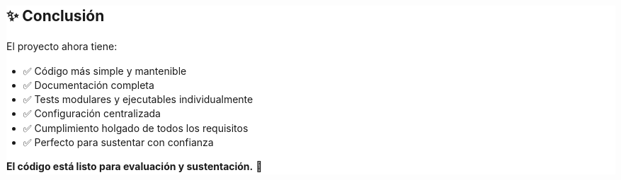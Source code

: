 
## ✨ Conclusión

El proyecto ahora tiene:
- ✅ Código más simple y mantenible
- ✅ Documentación completa
- ✅ Tests modulares y ejecutables individualmente
- ✅ Configuración centralizada
- ✅ Cumplimiento holgado de todos los requisitos
- ✅ Perfecto para sustentar con confianza

**El código está listo para evaluación y sustentación.** 🎉
